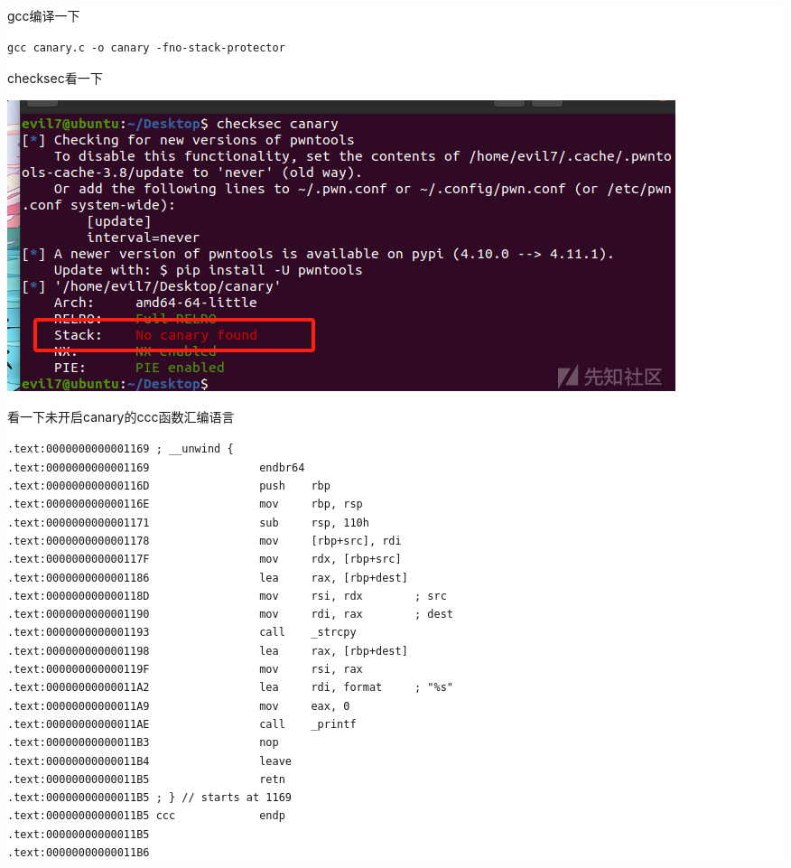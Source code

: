 gcc编译一下

```plain
gcc canary.c -o canary -fno-stack-protector
```

checksec看一下

[![](assets/1700528976-b486c68af424275cd8329c4083c27fc3.png)](https://xzfile.aliyuncs.com/media/upload/picture/20231119164222-8ead76f6-86b7-1.png)

看一下未开启canary的ccc函数汇编语言

```plain
.text:0000000000001169 ; __unwind {
.text:0000000000001169                 endbr64
.text:000000000000116D                 push    rbp
.text:000000000000116E                 mov     rbp, rsp
.text:0000000000001171                 sub     rsp, 110h
.text:0000000000001178                 mov     [rbp+src], rdi
.text:000000000000117F                 mov     rdx, [rbp+src]
.text:0000000000001186                 lea     rax, [rbp+dest]
.text:000000000000118D                 mov     rsi, rdx        ; src
.text:0000000000001190                 mov     rdi, rax        ; dest
.text:0000000000001193                 call    _strcpy
.text:0000000000001198                 lea     rax, [rbp+dest]
.text:000000000000119F                 mov     rsi, rax
.text:00000000000011A2                 lea     rdi, format     ; "%s"
.text:00000000000011A9                 mov     eax, 0
.text:00000000000011AE                 call    _printf
.text:00000000000011B3                 nop
.text:00000000000011B4                 leave
.text:00000000000011B5                 retn
.text:00000000000011B5 ; } // starts at 1169
.text:00000000000011B5 ccc             endp
.text:00000000000011B5
.text:00000000000011B6
```
